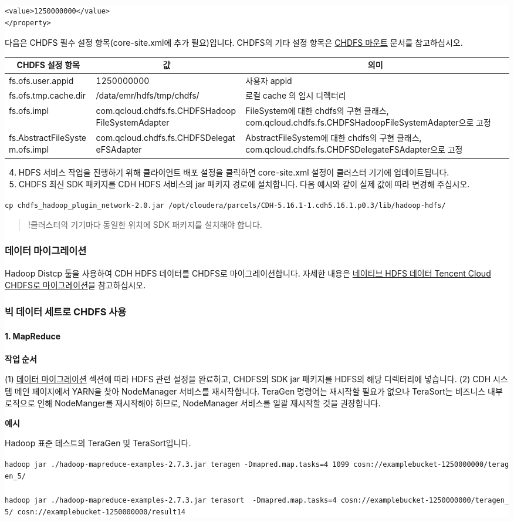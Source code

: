 ```
<value>1250000000</value>
</property>
```

다음은 CHDFS 필수 설정 항목(core-site.xml에 추가 필요)입니다. CHDFS의 기타 설정 항목은 [CHDFS 마운트](https://intl.cloud.tencent.com/document/product/1106/41965) 문서를 참고하십시오.

| CHDFS 설정 항목                   | 값                                               | 의미                                                         |
| ------------------------------ | ------------------------------------------------ | ------------------------------------------------------------ |
| fs.ofs.user.appid              | 1250000000                                       | 사용자 appid                                                   |
| fs.ofs.tmp.cache.dir           | /data/emr/hdfs/tmp/chdfs/                        | 로컬 cache 의 임시 디렉터리                                        |
| fs.ofs.impl                    | com.qcloud.chdfs.fs.CHDFSHadoopFileSystemAdapter | FileSystem에 대한 chdfs의 구현 클래스, com.qcloud.chdfs.fs.CHDFSHadoopFileSystemAdapter으로 고정 |
| fs.AbstractFileSystem.ofs.impl | com.qcloud.chdfs.fs.CHDFSDelegateFSAdapter       |  AbstractFileSystem에 대한 chdfs의 구현 클래스, com.qcloud.chdfs.fs.CHDFSDelegateFSAdapter으로 고정 |

4. HDFS 서비스 작업을 진행하기 위해 클라이언트 배포 설정을 클릭하면 core-site.xml 설정이 클러스터 기기에 업데이트됩니다.
5. CHDFS 최신 SDK 패키지를 CDH HDFS 서비스의 jar 패키지 경로에 설치합니다. 다음 예시와 같이 실제 값에 따라 변경해 주십시오.

```
cp chdfs_hadoop_plugin_network-2.0.jar /opt/cloudera/parcels/CDH-5.16.1-1.cdh5.16.1.p0.3/lib/hadoop-hdfs/
```

>!클러스터의 기기마다 동일한 위치에 SDK 패키지를 설치해야 합니다. 


<span id=1>

### 데이터 마이그레이션

Hadoop Distcp 툴을 사용하여 CDH HDFS 데이터를 CHDFS로 마이그레이션합니다. 자세한 내용은
[네이티브 HDFS 데이터 Tencent Cloud CHDFS로 마이그레이션](https://intl.cloud.tencent.com/document/product/1106/41970)을 참고하십시오. 

### 빅 데이터 세트로 CHDFS 사용

#### 1. MapReduce

**작업 순서**

(1) [데이터 마이그레이션](#1) 섹션에 따라 HDFS 관련 설정을 완료하고, CHDFS의 SDK jar 패키지를 HDFS의 해당 디렉터리에 넣습니다.
(2) CDH 시스템 메인 페이지에서 YARN을 찾아 NodeManager 서비스를 재시작합니다. TeraGen 명령어는 재시작할 필요가 없으나 TeraSort는 비즈니스 내부 로직으로 인해 NodeManger를 재시작해야 하므로, NodeManager 서비스를 일괄 재시작할 것을 권장합니다.

**예시**

Hadoop 표준 테스트의 TeraGen 및 TeraSort입니다.

```
hadoop jar ./hadoop-mapreduce-examples-2.7.3.jar teragen -Dmapred.map.tasks=4 1099 cosn://examplebucket-1250000000/teragen_5/

hadoop jar ./hadoop-mapreduce-examples-2.7.3.jar terasort  -Dmapred.map.tasks=4 cosn://examplebucket-1250000000/teragen_5/ cosn://examplebucket-1250000000/result14
```
